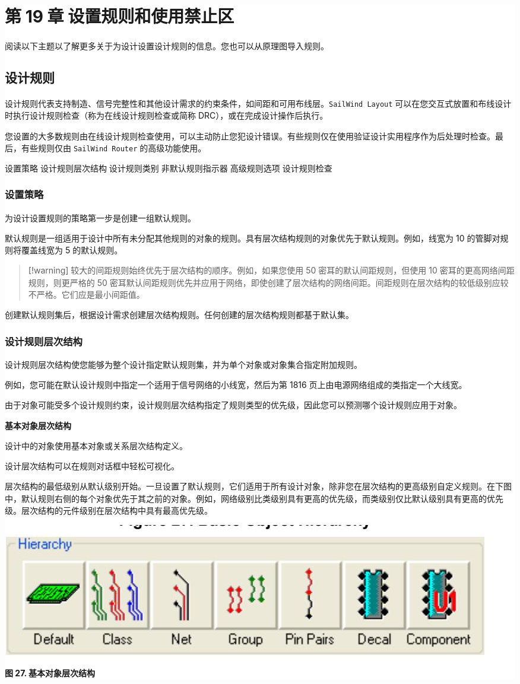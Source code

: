 # 第 19 章 设置规则和使用禁止区

阅读以下主题以了解更多关于为设计设置设计规则的信息。您也可以从原理图导入规则。

## 设计规则

设计规则代表支持制造、信号完整性和其他设计需求的约束条件，如间距和可用布线层。`SailWind Layout` 可以在您交互式放置和布线设计时执行设计规则检查（称为在线设计规则检查或简称 DRC），或在完成设计操作后执行。

您设置的大多数规则由在线设计规则检查使用，可以主动防止您犯设计错误。有些规则仅在使用验证设计实用程序作为后处理时检查。最后，有些规则仅由 `SailWind Router` 的高级功能使用。

设置策略 设计规则层次结构 设计规则类别 非默认规则指示器 高级规则选项 设计规则检查

### 设置策略

为设计设置规则的策略第一步是创建一组默认规则。

默认规则是一组适用于设计中所有未分配其他规则的对象的规则。具有层次结构规则的对象优先于默认规则。例如，线宽为 10 的管脚对规则将覆盖线宽为 5 的默认规则。

> [!warning] 较大的间距规则始终优先于层次结构的顺序。例如，如果您使用 50 密耳的默认间距规则，但使用 10 密耳的更高网络间距规则，则更严格的 50 密耳默认间距规则优先并应用于网络，即使创建了层次结构的网络间距。间距规则在层次结构的较低级别应较不严格。它们应是最小间距值。

创建默认规则集后，根据设计需求创建层次结构规则。任何创建的层次结构规则都基于默认集。

### 设计规则层次结构

设计规则层次结构使您能够为整个设计指定默认规则集，并为单个对象或对象集合指定附加规则。

例如，您可能在默认设计规则中指定一个适用于信号网络的小线宽，然后为第 1816 页上由电源网络组成的类指定一个大线宽。

由于对象可能受多个设计规则约束，设计规则层次结构指定了规则类型的优先级，因此您可以预测哪个设计规则应用于对象。

**基本对象层次结构**

设计中的对象使用基本对象或关系层次结构定义。

设计层次结构可以在规则对话框中轻松可视化。

层次结构的最低级别从默认级别开始。一旦设置了默认规则，它们适用于所有设计对象，除非您在层次结构的更高级别自定义规则。在下图中，默认规则右侧的每个对象优先于其之前的对象。例如，网络级别比类级别具有更高的优先级，而类级别仅比默认级别具有更高的优先级。层次结构的元件级别在层次结构中具有最高优先级。

![](/layout/guide/19/_page_2_Figure_3.jpeg)

**图 27. 基本对象层次结构**
